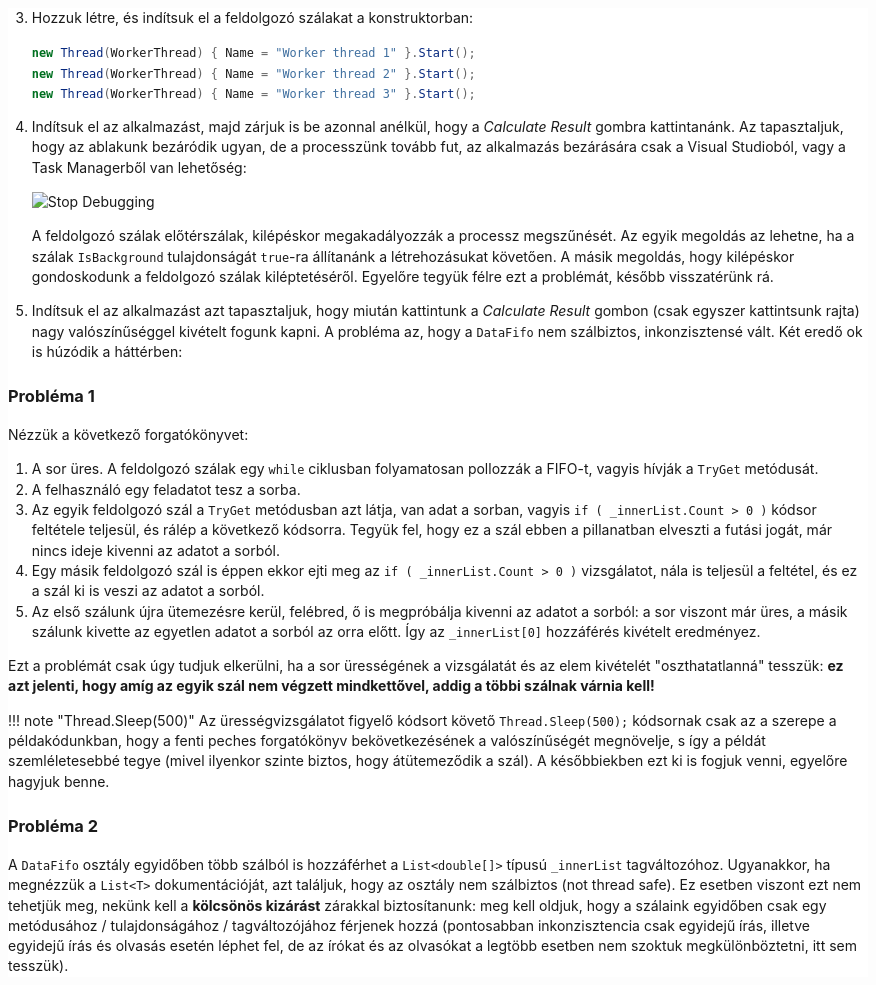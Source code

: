 3. Hozzuk létre, és indítsuk el a feldolgozó szálakat a konstruktorban:

    ```cs
    new Thread(WorkerThread) { Name = "Worker thread 1" }.Start();
    new Thread(WorkerThread) { Name = "Worker thread 2" }.Start();
    new Thread(WorkerThread) { Name = "Worker thread 3" }.Start();
    ```

4. Indítsuk el az alkalmazást, majd zárjuk is be azonnal anélkül, hogy a _Calculate Result_ gombra kattintanánk. Az tapasztaljuk, hogy az ablakunk bezáródik ugyan, de a processzünk tovább fut, az alkalmazás bezárására csak a Visual Studioból, vagy a Task Managerből van lehetőség:

    ![Stop Debugging](images/stop-debugging.png)

    A feldolgozó szálak előtérszálak, kilépéskor megakadályozzák a processz megszűnését. Az egyik megoldás az lehetne, ha a szálak `IsBackground` tulajdonságát `true`-ra állítanánk a létrehozásukat követően. A másik megoldás, hogy kilépéskor gondoskodunk a feldolgozó szálak kiléptetéséről. Egyelőre tegyük félre ezt a problémát, később visszatérünk rá.

5. Indítsuk el az alkalmazást azt tapasztaljuk, hogy miután kattintunk a _Calculate Result_ gombon (csak egyszer kattintsunk rajta) nagy valószínűséggel kivételt fogunk kapni. A probléma az, hogy a `DataFifo` nem szálbiztos, inkonzisztensé vált. Két eredő ok is húzódik a háttérben:

### Probléma 1

Nézzük a következő forgatókönyvet:

1. A sor üres. A feldolgozó szálak egy `while` ciklusban folyamatosan pollozzák a FIFO-t, vagyis hívják a `TryGet` metódusát.
2. A felhasználó egy feladatot tesz a sorba.
3. Az egyik feldolgozó szál a `TryGet` metódusban azt látja, van adat a sorban, vagyis `if ( _innerList.Count > 0 )` kódsor feltétele teljesül, és rálép a következő kódsorra. Tegyük fel, hogy ez a szál ebben a pillanatban elveszti a futási jogát, már nincs ideje kivenni az adatot a sorból.
4. Egy másik feldolgozó szál is éppen ekkor ejti meg az `if ( _innerList.Count > 0 )` vizsgálatot, nála is teljesül a feltétel, és ez a szál ki is veszi az adatot a sorból.
5. Az első szálunk újra ütemezésre kerül, felébred, ő is megpróbálja kivenni az adatot a sorból: a sor viszont már üres, a másik szálunk kivette az egyetlen adatot a sorból az orra előtt. Így az `_innerList[0]` hozzáférés kivételt eredményez.

Ezt a problémát csak úgy tudjuk elkerülni, ha a sor ürességének a vizsgálatát és az elem kivételét "oszthatatlanná" tesszük: **ez azt jelenti, hogy amíg az egyik szál nem végzett mindkettővel, addig a többi szálnak várnia kell!**

!!! note "Thread.Sleep(500)"
    Az ürességvizsgálatot figyelő kódsort követő `Thread.Sleep(500);` kódsornak csak az a szerepe a példakódunkban, hogy a fenti peches forgatókönyv bekövetkezésének a valószínűségét megnövelje, s így a példát szemléletesebbé tegye (mivel ilyenkor szinte biztos, hogy átütemeződik a szál). A későbbiekben ezt ki is fogjuk venni, egyelőre hagyjuk benne.

### Probléma 2

A `DataFifo` osztály egyidőben több szálból is hozzáférhet a `List<double[]>` típusú `_innerList` tagváltozóhoz. Ugyanakkor, ha megnézzük a `List<T>` dokumentációját, azt találjuk, hogy az osztály nem szálbiztos (not thread safe). Ez esetben viszont ezt nem tehetjük meg, nekünk kell a **kölcsönös kizárást** zárakkal biztosítanunk: meg kell oldjuk, hogy a szálaink egyidőben csak egy metódusához / tulajdonságához / tagváltozójához férjenek hozzá (pontosabban inkonzisztencia csak egyidejű írás, illetve egyidejű írás és olvasás esetén léphet fel, de az írókat és az olvasókat a legtöbb esetben nem szoktuk megkülönböztetni, itt sem tesszük).
